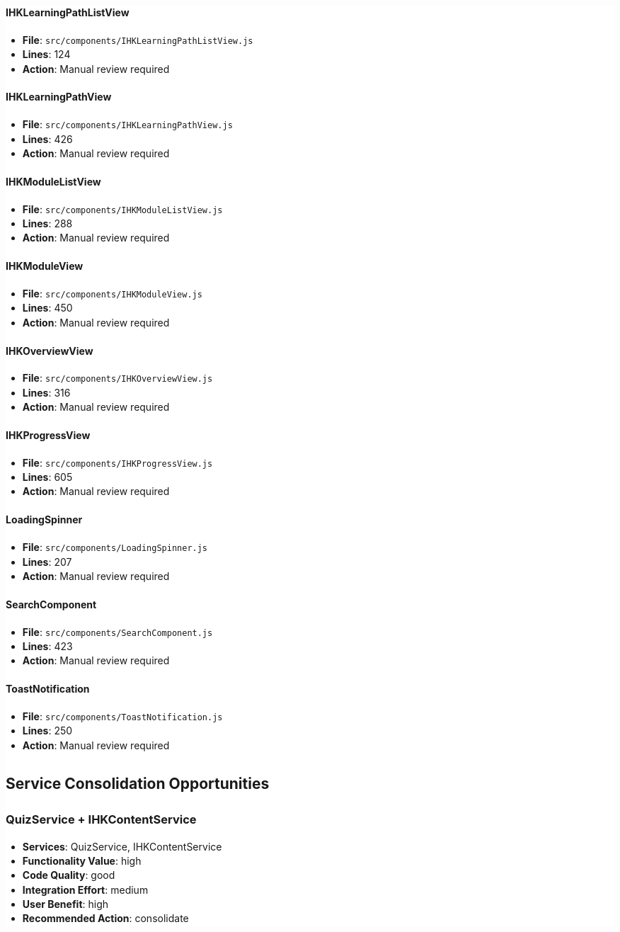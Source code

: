 #### IHKLearningPathListView
- **File**: `src/components/IHKLearningPathListView.js`
- **Lines**: 124
- **Action**: Manual review required

#### IHKLearningPathView
- **File**: `src/components/IHKLearningPathView.js`
- **Lines**: 426
- **Action**: Manual review required

#### IHKModuleListView
- **File**: `src/components/IHKModuleListView.js`
- **Lines**: 288
- **Action**: Manual review required

#### IHKModuleView
- **File**: `src/components/IHKModuleView.js`
- **Lines**: 450
- **Action**: Manual review required

#### IHKOverviewView
- **File**: `src/components/IHKOverviewView.js`
- **Lines**: 316
- **Action**: Manual review required

#### IHKProgressView
- **File**: `src/components/IHKProgressView.js`
- **Lines**: 605
- **Action**: Manual review required

#### LoadingSpinner
- **File**: `src/components/LoadingSpinner.js`
- **Lines**: 207
- **Action**: Manual review required

#### SearchComponent
- **File**: `src/components/SearchComponent.js`
- **Lines**: 423
- **Action**: Manual review required

#### ToastNotification
- **File**: `src/components/ToastNotification.js`
- **Lines**: 250
- **Action**: Manual review required

## Service Consolidation Opportunities

### QuizService + IHKContentService
- **Services**: QuizService, IHKContentService
- **Functionality Value**: high
- **Code Quality**: good
- **Integration Effort**: medium
- **User Benefit**: high
- **Recommended Action**: consolidate

